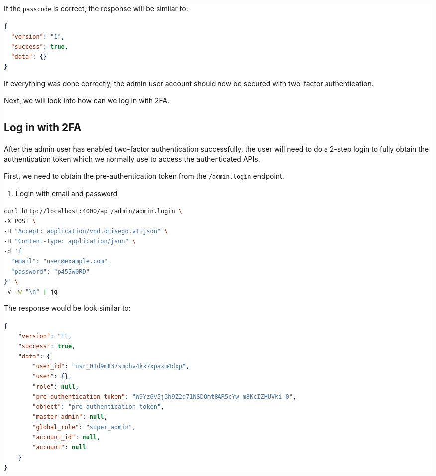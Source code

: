 If the `passcode` is correct, the response will be similar to:

```json
{
  "version": "1",
  "success": true,
  "data": {}
}
```

If everything was done correctly, the admin user account should now be secured with two-factor authentication.

Next, we will look into how can we log in with 2FA.

## Log in with 2FA

After the admin user has enabled two-factor authentication successfully, the user will need to do a 2-step login to fully obtain the authentication token which we normally use to access the authenticated APIs.

First, we need to obtain the pre-authentication token from the `/admin.login` endpoint.

1. Login with email and password

```bash
curl http://localhost:4000/api/admin/admin.login \
-X POST \
-H "Accept: application/vnd.omisego.v1+json" \
-H "Content-Type: application/json" \
-d '{
  "email": "user@example.com",
  "password": "p455w0RD"
}' \
-v -w "\n" | jq
```

The response would be look similar to:

```json
{
    "version": "1",
    "success": true,
    "data": {
        "user_id": "usr_01d9m837smphv4kx7xpaxm4dxp",
        "user": {},
        "role": null,
        "pre_authentication_token": "W9Yz6v5j3h9Z2q71NSDOmt8AR5cYw_m8KcIZHUVki_0",
        "object": "pre_authentication_token",
        "master_admin": null,
        "global_role": "super_admin",
        "account_id": null,
        "account": null
    }
}
```
